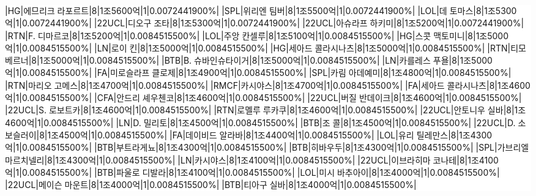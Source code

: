 |HG|에므리크 라포르트|8|1조5600억|1|0.0072441900%|
|SPL|위리엔 팀버|8|1조5500억|1|0.0072441900%|
|LOL|데 토마스|8|1조5300억|1|0.0072441900%|
|22UCL|디오구 조타|8|1조5300억|1|0.0072441900%|
|22UCL|아슈라프 하키미|8|1조5200억|1|0.0072441900%|
|RTN|F. 디마르코|8|1조5200억|1|0.0084515500%|
|LOL|주앙 칸셀루|8|1조5100억|1|0.0084515500%|
|HG|스콧 맥토미니|8|1조5000억|1|0.0084515500%|
|LN|로이 킨|8|1조5000억|1|0.0084515500%|
|HG|세아드 콜라시나츠|8|1조5000억|1|0.0084515500%|
|RTN|티모 베르너|8|1조5000억|1|0.0084515500%|
|BTB|B. 슈바인슈타이거|8|1조5000억|1|0.0084515500%|
|LN|카를레스 푸욜|8|1조5000억|1|0.0084515500%|
|FA|미로슬라프 클로제|8|1조4900억|1|0.0084515500%|
|SPL|카림 아데예미|8|1조4800억|1|0.0084515500%|
|RTN|마리오 고메스|8|1조4700억|1|0.0084515500%|
|RMCF|카시야스|8|1조4700억|1|0.0084515500%|
|FA|세아드 콜라시나츠|8|1조4600억|1|0.0084515500%|
|CFA|안드리 셰우첸코|8|1조4600억|1|0.0084515500%|
|22UCL|버질 반데이크|8|1조4600억|1|0.0084515500%|
|22UCL|S. 로보트카|8|1조4600억|1|0.0084515500%|
|RTN|로멜루 루카쿠|8|1조4600억|1|0.0084515500%|
|22UCL|안토니우 실바|8|1조4600억|1|0.0084515500%|
|LN|D. 밀리토|8|1조4500억|1|0.0084515500%|
|BTB|조 콜|8|1조4500억|1|0.0084515500%|
|22UCL|D. 소보슬러이|8|1조4500억|1|0.0084515500%|
|FA|데이비드 알라바|8|1조4400억|1|0.0084515500%|
|LOL|유리 틸레만스|8|1조4300억|1|0.0084515500%|
|BTB|부트라게뇨|8|1조4300억|1|0.0084515500%|
|BTB|히바우두|8|1조4300억|1|0.0084515500%|
|SPL|가브리엘 마르치넬리|8|1조4300억|1|0.0084515500%|
|LN|카시야스|8|1조4100억|1|0.0084515500%|
|22UCL|이브라히마 코나테|8|1조4100억|1|0.0084515500%|
|BTB|파울로 디발라|8|1조4100억|1|0.0084515500%|
|LOL|미시 바추아이|8|1조4000억|1|0.0084515500%|
|22UCL|메이슨 마운트|8|1조4000억|1|0.0084515500%|
|BTB|티아구 실바|8|1조4000억|1|0.0084515500%|